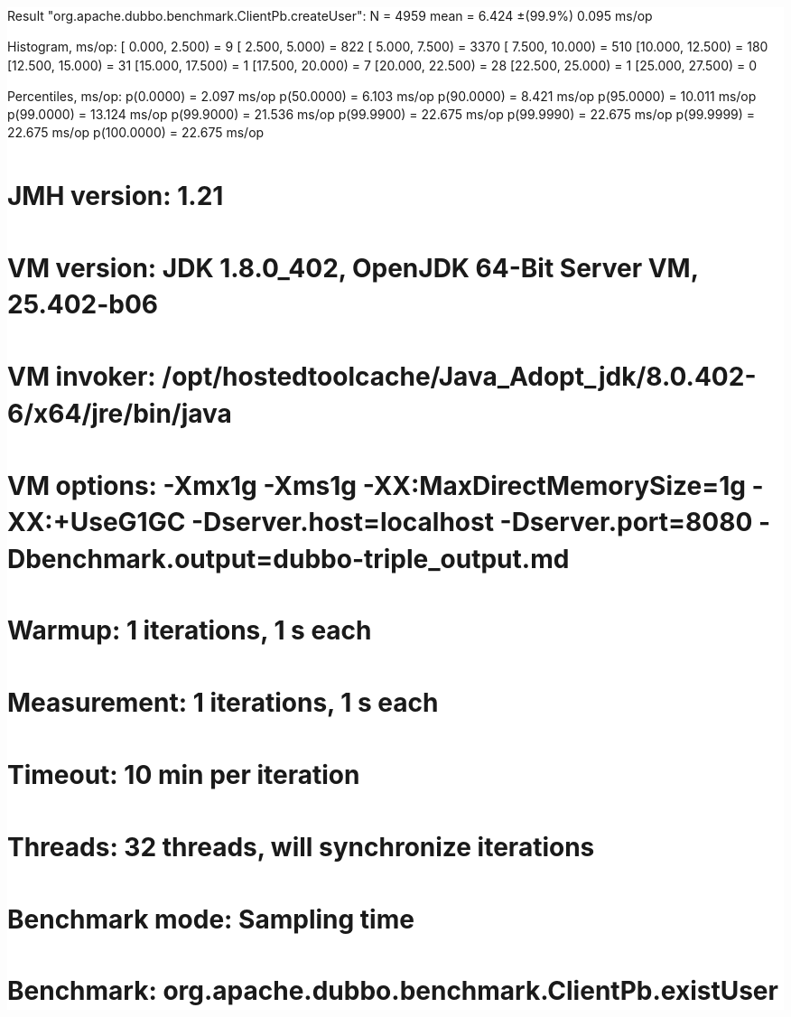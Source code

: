

Result "org.apache.dubbo.benchmark.ClientPb.createUser":
  N = 4959
  mean =      6.424 ±(99.9%) 0.095 ms/op

  Histogram, ms/op:
    [ 0.000,  2.500) = 9 
    [ 2.500,  5.000) = 822 
    [ 5.000,  7.500) = 3370 
    [ 7.500, 10.000) = 510 
    [10.000, 12.500) = 180 
    [12.500, 15.000) = 31 
    [15.000, 17.500) = 1 
    [17.500, 20.000) = 7 
    [20.000, 22.500) = 28 
    [22.500, 25.000) = 1 
    [25.000, 27.500) = 0 

  Percentiles, ms/op:
      p(0.0000) =      2.097 ms/op
     p(50.0000) =      6.103 ms/op
     p(90.0000) =      8.421 ms/op
     p(95.0000) =     10.011 ms/op
     p(99.0000) =     13.124 ms/op
     p(99.9000) =     21.536 ms/op
     p(99.9900) =     22.675 ms/op
     p(99.9990) =     22.675 ms/op
     p(99.9999) =     22.675 ms/op
    p(100.0000) =     22.675 ms/op


# JMH version: 1.21
# VM version: JDK 1.8.0_402, OpenJDK 64-Bit Server VM, 25.402-b06
# VM invoker: /opt/hostedtoolcache/Java_Adopt_jdk/8.0.402-6/x64/jre/bin/java
# VM options: -Xmx1g -Xms1g -XX:MaxDirectMemorySize=1g -XX:+UseG1GC -Dserver.host=localhost -Dserver.port=8080 -Dbenchmark.output=dubbo-triple_output.md
# Warmup: 1 iterations, 1 s each
# Measurement: 1 iterations, 1 s each
# Timeout: 10 min per iteration
# Threads: 32 threads, will synchronize iterations
# Benchmark mode: Sampling time
# Benchmark: org.apache.dubbo.benchmark.ClientPb.existUser
